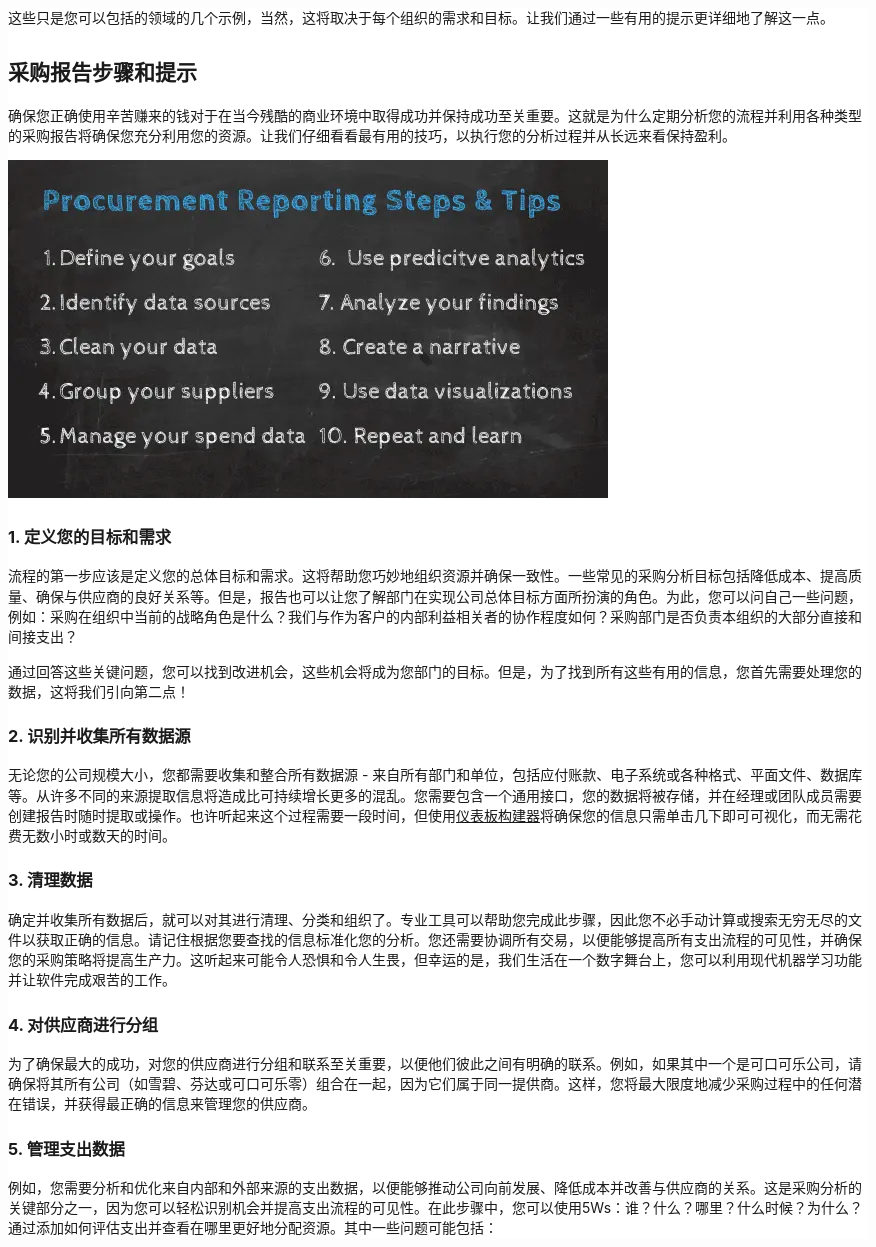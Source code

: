 这些只是您可以包括的领域的几个示例，当然，这将取决于每个组织的需求和目标。让我们通过一些有用的提示更详细地了解这一点。

## 采购报告步骤和提示

确保您正确使用辛苦赚来的钱对于在当今残酷的商业环境中取得成功并保持成功至关重要。这就是为什么定期分析您的流程并利用各种类型的采购报告将确保您充分利用您的资源。让我们仔细看看最有用的技巧，以执行您的分析过程并从长远来看保持盈利。

![现代和专业采购报告的权威指南](images/8aa3b9da8ed98a21484da8afe520e27a.png~tplv-r2kw2awwi5-image.webp "现代和专业采购报告的权威指南")

### 1\. 定义您的目标和需求

流程的第一步应该是定义您的总体目标和需求。这将帮助您巧妙地组织资源并确保一致性。一些常见的采购分析目标包括降低成本、提高质量、确保与供应商的良好关系等。但是，报告也可以让您了解部门在实现公司总体目标方面所扮演的角色。为此，您可以问自己一些问题，例如：采购在组织中当前的战略角色是什么？我们与作为客户的内部利益相关者的协作程度如何？采购部门是否负责本组织的大部分直接和间接支出？

通过回答这些关键问题，您可以找到改进机会，这些机会将成为您部门的目标。但是，为了找到所有这些有用的信息，您首先需要处理您的数据，这将我们引向第二点！

### 2\. 识别并收集所有数据源

无论您的公司规模大小，您都需要收集和整合所有数据源 - 来自所有部门和单位，包括应付账款、电子系统或各种格式、平面文件、数据库等。从许多不同的来源提取信息将造成比可持续增长更多的混乱。您需要包含一个通用接口，您的数据将被存储，并在经理或团队成员需要创建报告时随时提取或操作。也许听起来这个过程需要一段时间，但使用[仪表板构建器](https://www.datafocus.ai/infos/dashboard-builder)将确保您的信息只需单击几下即可可视化，而无需花费无数小时或数天的时间。

### 3\. 清理数据

确定并收集所有数据后，就可以对其进行清理、分类和组织了。专业工具可以帮助您完成此步骤，因此您不必手动计算或搜索无穷无尽的文件以获取正确的信息。请记住根据您要查找的信息标准化您的分析。您还需要协调所有交易，以便能够提高所有支出流程的可见性，并确保您的采购策略将提高生产力。这听起来可能令人恐惧和令人生畏，但幸运的是，我们生活在一个数字舞台上，您可以利用现代机器学习功能并让软件完成艰苦的工作。

### 4\. 对供应商进行分组

为了确保最大的成功，对您的供应商进行分组和联系至关重要，以便他们彼此之间有明确的联系。例如，如果其中一个是可口可乐公司，请确保将其所有公司（如雪碧、芬达或可口可乐零）组合在一起，因为它们属于同一提供商。这样，您将最大限度地减少采购过程中的任何潜在错误，并获得最正确的信息来管理您的供应商。

### 5\. 管理支出数据

例如，您需要分析和优化来自内部和外部来源的支出数据，以便能够推动公司向前发展、降低成本并改善与供应商的关系。这是采购分析的关键部分之一，因为您可以轻松识别机会并提高支出流程的可见性。在此步骤中，您可以使用5Ws：谁？什么？哪里？什么时候？为什么？通过添加如何评估支出并查看在哪里更好地分配资源。其中一些问题可能包括：
